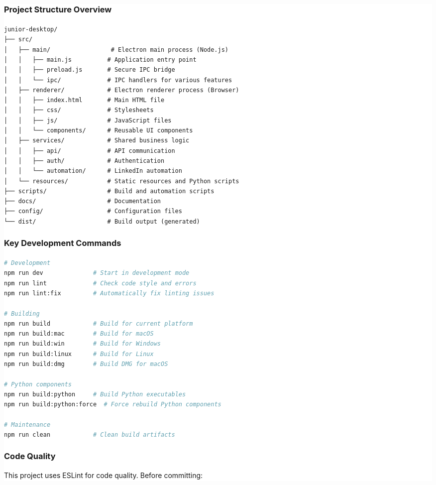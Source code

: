 ### Project Structure Overview

```
junior-desktop/
├── src/
│   ├── main/                 # Electron main process (Node.js)
│   │   ├── main.js          # Application entry point
│   │   ├── preload.js       # Secure IPC bridge
│   │   └── ipc/             # IPC handlers for various features
│   ├── renderer/            # Electron renderer process (Browser)
│   │   ├── index.html       # Main HTML file
│   │   ├── css/             # Stylesheets
│   │   ├── js/              # JavaScript files
│   │   └── components/      # Reusable UI components
│   ├── services/            # Shared business logic
│   │   ├── api/             # API communication
│   │   ├── auth/            # Authentication
│   │   └── automation/      # LinkedIn automation
│   └── resources/           # Static resources and Python scripts
├── scripts/                 # Build and automation scripts
├── docs/                    # Documentation
├── config/                  # Configuration files
└── dist/                    # Build output (generated)
```

### Key Development Commands

```bash
# Development
npm run dev              # Start in development mode
npm run lint             # Check code style and errors
npm run lint:fix         # Automatically fix linting issues

# Building
npm run build            # Build for current platform
npm run build:mac        # Build for macOS
npm run build:win        # Build for Windows
npm run build:linux      # Build for Linux
npm run build:dmg        # Build DMG for macOS

# Python components
npm run build:python     # Build Python executables
npm run build:python:force  # Force rebuild Python components

# Maintenance
npm run clean            # Clean build artifacts
```

### Code Quality

This project uses ESLint for code quality. Before committing:
